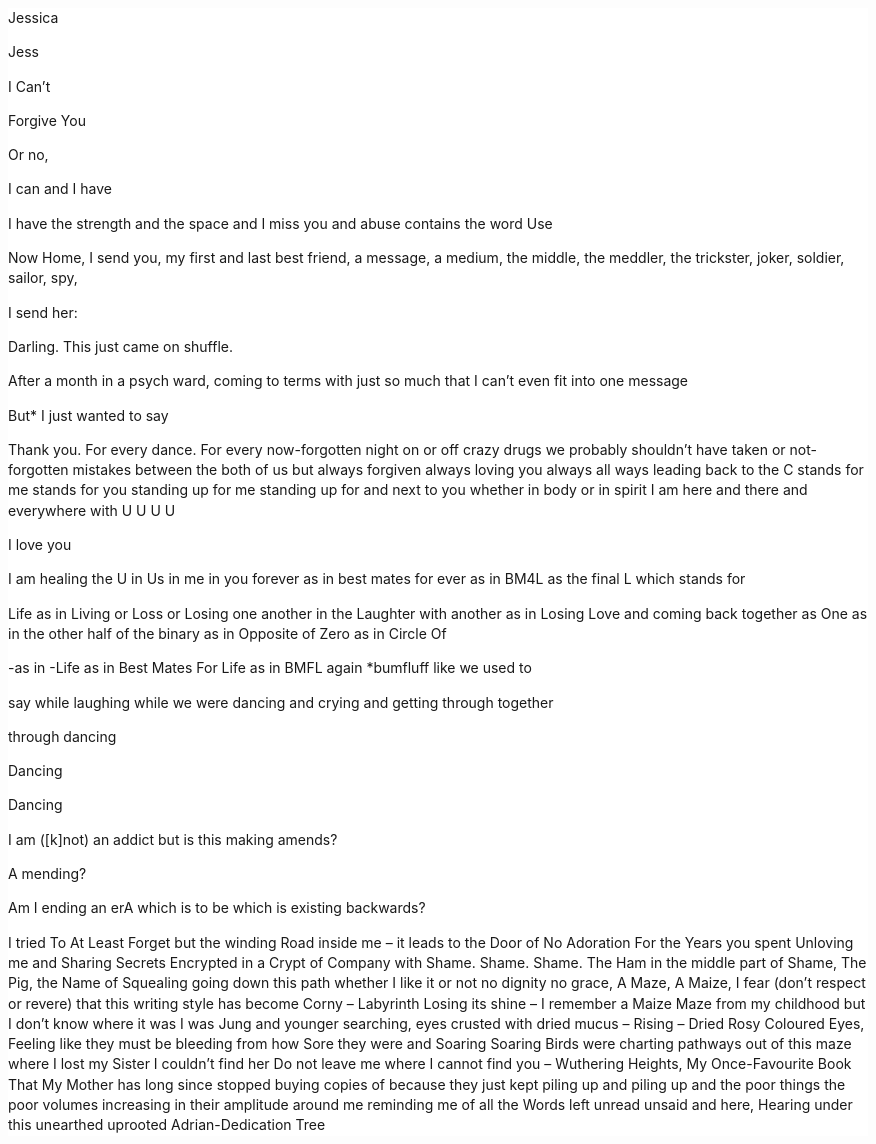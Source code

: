 Jessica 

Jess

I Can’t 

Forgive You 

Or no, 

I can and I have 

I have the strength and the space and I miss you and abuse contains the word Use 

Now Home, I send you, my first and last best friend, a message, a medium, the middle, the meddler, the trickster, joker, soldier, sailor, spy,

I send her:

Darling. This just came on shuffle.

After a month in a psych ward, coming to terms with just so much that I can’t even fit into one message

But* I just wanted to say

Thank you. For every dance. For every now-forgotten night on or off crazy drugs we probably shouldn’t have taken or not-forgotten mistakes between the both of us but always forgiven always loving you always all ways leading back to the C stands for me stands for you standing up for me standing up for and next to you whether in body or in spirit I am here and there and everywhere with U U U U

I love you

I am healing the U in Us in me in you forever as in best mates for ever as in BM4L as the final L which stands for 

Life as in Living or Loss or Losing one another in the Laughter with another as in Losing Love and coming back together as One as in the other half of the binary as in Opposite of Zero as in Circle Of

 -as in -Life as in Best Mates For Life as in BMFL again *bumfluff like we used to 

say while laughing while we were dancing and crying and getting through together

 through dancing

Dancing

Dancing

I am ([k]not) an addict but is this making amends?

A mending?

Am I ending an erA which is to be which is existing backwards?



I tried To At Least Forget but the winding Road inside me – it leads to the Door of No Adoration For the Years you spent Unloving me and Sharing Secrets Encrypted in a Crypt of Company with Shame. Shame. Shame. The Ham in the middle part of Shame, The Pig, the Name of Squealing going down this path whether I like it or not no dignity no grace, A Maze, A Maize, I fear (don’t respect or revere) that this writing style has become Corny – Labyrinth Losing its shine – I remember a Maize Maze from my childhood but I don’t know where it was I was Jung and younger searching, eyes crusted with dried mucus – Rising – Dried Rosy Coloured Eyes, Feeling like they must be bleeding from how Sore they were and Soaring Soaring Birds were charting pathways out of this maze where I lost my Sister I couldn’t find her Do not leave me where I cannot find you – Wuthering Heights, My Once-Favourite Book That My Mother has long since stopped buying copies of because they just kept piling up and piling up and the poor things the poor volumes increasing in their amplitude around me reminding me of all the Words left unread unsaid and here, Hearing under this unearthed uprooted Adrian-Dedication Tree 
